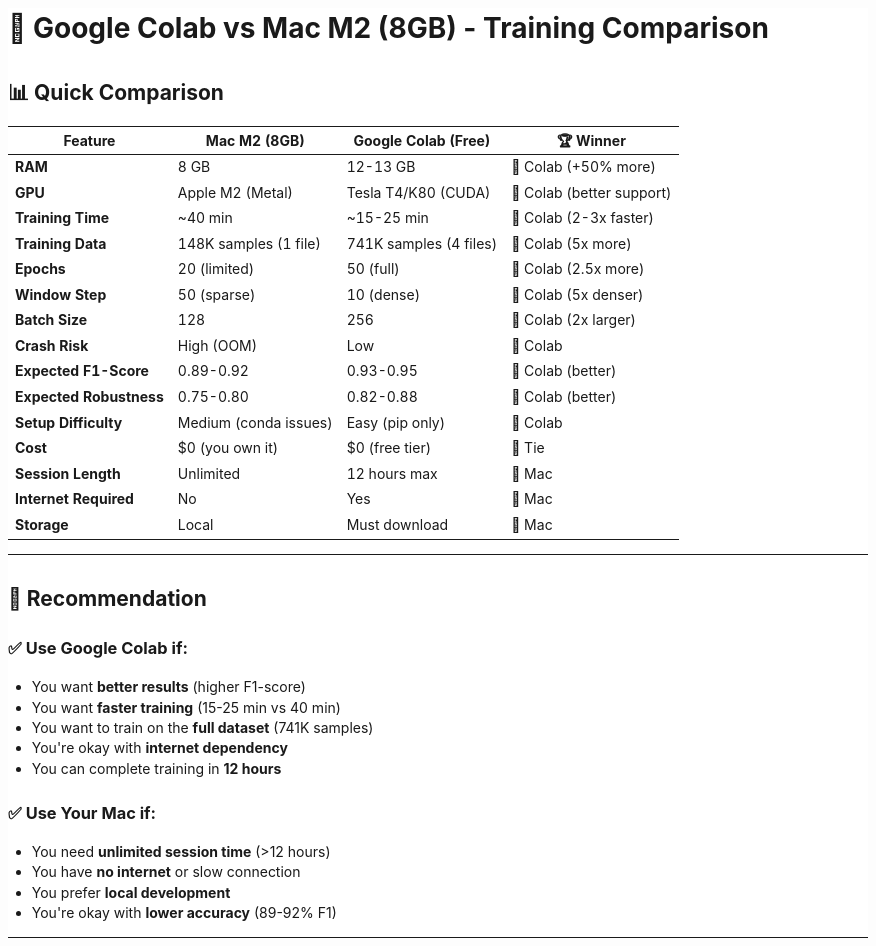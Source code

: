 # 🥊 Google Colab vs Mac M2 (8GB) - Training Comparison

## 📊 Quick Comparison

| Feature | Mac M2 (8GB) | Google Colab (Free) | 🏆 Winner |
|---------|--------------|---------------------|-----------|
| **RAM** | 8 GB | 12-13 GB | 🥇 Colab (+50% more) |
| **GPU** | Apple M2 (Metal) | Tesla T4/K80 (CUDA) | 🥇 Colab (better support) |
| **Training Time** | ~40 min | ~15-25 min | 🥇 Colab (2-3x faster) |
| **Training Data** | 148K samples (1 file) | 741K samples (4 files) | 🥇 Colab (5x more) |
| **Epochs** | 20 (limited) | 50 (full) | 🥇 Colab (2.5x more) |
| **Window Step** | 50 (sparse) | 10 (dense) | 🥇 Colab (5x denser) |
| **Batch Size** | 128 | 256 | 🥇 Colab (2x larger) |
| **Crash Risk** | High (OOM) | Low | 🥇 Colab |
| **Expected F1-Score** | 0.89-0.92 | 0.93-0.95 | 🥇 Colab (better) |
| **Expected Robustness** | 0.75-0.80 | 0.82-0.88 | 🥇 Colab (better) |
| **Setup Difficulty** | Medium (conda issues) | Easy (pip only) | 🥇 Colab |
| **Cost** | $0 (you own it) | $0 (free tier) | 🤝 Tie |
| **Session Length** | Unlimited | 12 hours max | 🥇 Mac |
| **Internet Required** | No | Yes | 🥇 Mac |
| **Storage** | Local | Must download | 🥇 Mac |

---

## 🎯 Recommendation

### ✅ Use Google Colab if:
- You want **better results** (higher F1-score)
- You want **faster training** (15-25 min vs 40 min)
- You want to train on the **full dataset** (741K samples)
- You're okay with **internet dependency**
- You can complete training in **12 hours**

### ✅ Use Your Mac if:
- You need **unlimited session time** (>12 hours)
- You have **no internet** or slow connection
- You prefer **local development**
- You're okay with **lower accuracy** (89-92% F1)

---